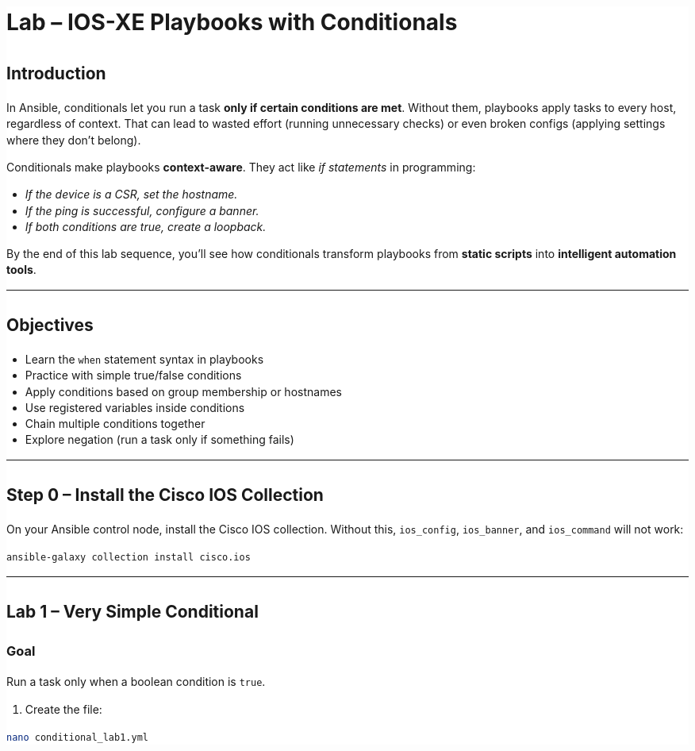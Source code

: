 
# Lab – IOS-XE Playbooks with Conditionals 

## Introduction

In Ansible, conditionals let you run a task **only if certain conditions are met**. Without them, playbooks apply tasks to every host, regardless of context. That can lead to wasted effort (running unnecessary checks) or even broken configs (applying settings where they don’t belong).

Conditionals make playbooks **context-aware**.
They act like *if statements* in programming:

* *If the device is a CSR, set the hostname.*
* *If the ping is successful, configure a banner.*
* *If both conditions are true, create a loopback.*

By the end of this lab sequence, you’ll see how conditionals transform playbooks from **static scripts** into **intelligent automation tools**.

---

## Objectives

* Learn the `when` statement syntax in playbooks
* Practice with simple true/false conditions
* Apply conditions based on group membership or hostnames
* Use registered variables inside conditions
* Chain multiple conditions together
* Explore negation (run a task only if something fails)

---

## Step 0 – Install the Cisco IOS Collection

On your Ansible control node, install the Cisco IOS collection. Without this, `ios_config`, `ios_banner`, and `ios_command` will not work:

```bash
ansible-galaxy collection install cisco.ios
```

---

## Lab 1 – Very Simple Conditional

### Goal

Run a task only when a boolean condition is `true`.

1. Create the file:

```bash
nano conditional_lab1.yml
```
